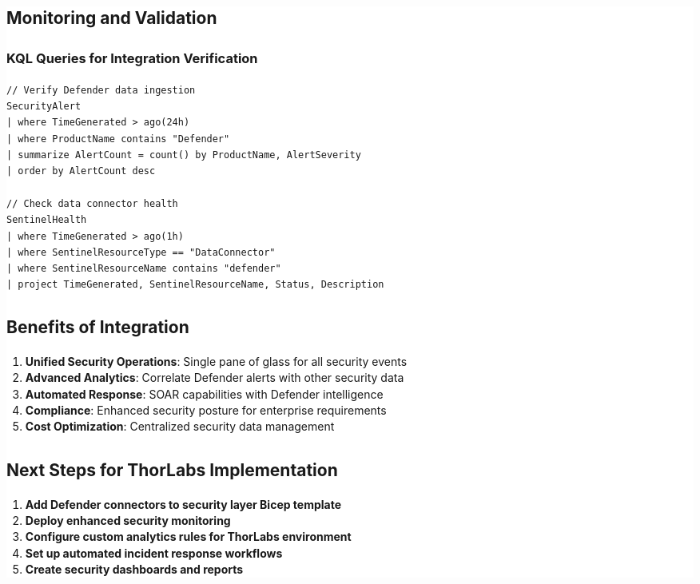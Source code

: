 ## Monitoring and Validation

### KQL Queries for Integration Verification
```kusto
// Verify Defender data ingestion
SecurityAlert
| where TimeGenerated > ago(24h)
| where ProductName contains "Defender"
| summarize AlertCount = count() by ProductName, AlertSeverity
| order by AlertCount desc

// Check data connector health
SentinelHealth
| where TimeGenerated > ago(1h)
| where SentinelResourceType == "DataConnector"
| where SentinelResourceName contains "defender"
| project TimeGenerated, SentinelResourceName, Status, Description
```

## Benefits of Integration

1. **Unified Security Operations**: Single pane of glass for all security events
2. **Advanced Analytics**: Correlate Defender alerts with other security data
3. **Automated Response**: SOAR capabilities with Defender intelligence
4. **Compliance**: Enhanced security posture for enterprise requirements
5. **Cost Optimization**: Centralized security data management

## Next Steps for ThorLabs Implementation

1. **Add Defender connectors to security layer Bicep template**
2. **Deploy enhanced security monitoring**
3. **Configure custom analytics rules for ThorLabs environment**
4. **Set up automated incident response workflows**
5. **Create security dashboards and reports**
